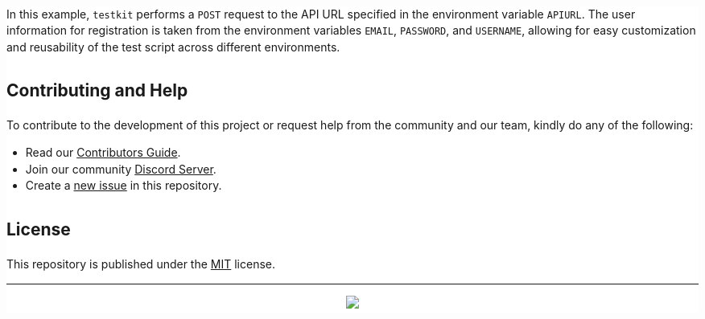 In this example, `testkit` performs a `POST` request to the API URL specified in the environment variable `APIURL`. The user information for registration is taken from the environment variables `EMAIL`, `PASSWORD`, and `USERNAME`, allowing for easy customization and reusability of the test script across different environments.

## Contributing and Help

To contribute to the development of this project or request help from the community and our team, kindly do any of the following:
- Read our [Contributors Guide](https://github.com/apitoolkit/.github/blob/main/CONTRIBUTING.md).
- Join our community [Discord Server](https://discord.gg/dEB6EjQnKB).
- Create a [new issue](https://github.com/apitoolkit/testkit/issues/new/choose) in this repository.

## License

This repository is published under the [MIT](LICENSE) license.

---

<div align="center">
    
<a href="https://apitoolkit.io?utm_source=apitoolkit_testkit" target="_blank" rel="noopener noreferrer"><img src="https://github.com/apitoolkit/.github/blob/main/images/icon.png?raw=true" width="40" /></a>

</div>

